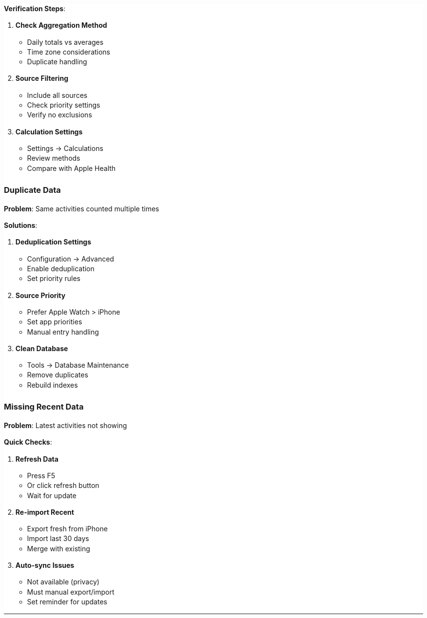 **Verification Steps**:

1. **Check Aggregation Method**
   - Daily totals vs averages
   - Time zone considerations
   - Duplicate handling

2. **Source Filtering**
   - Include all sources
   - Check priority settings
   - Verify no exclusions

3. **Calculation Settings**
   - Settings → Calculations
   - Review methods
   - Compare with Apple Health

### Duplicate Data

**Problem**: Same activities counted multiple times

**Solutions**:

1. **Deduplication Settings**
   - Configuration → Advanced
   - Enable deduplication
   - Set priority rules

2. **Source Priority**
   - Prefer Apple Watch > iPhone
   - Set app priorities
   - Manual entry handling

3. **Clean Database**
   - Tools → Database Maintenance
   - Remove duplicates
   - Rebuild indexes

### Missing Recent Data

**Problem**: Latest activities not showing

**Quick Checks**:

1. **Refresh Data**
   - Press F5
   - Or click refresh button
   - Wait for update

2. **Re-import Recent**
   - Export fresh from iPhone
   - Import last 30 days
   - Merge with existing

3. **Auto-sync Issues**
   - Not available (privacy)
   - Must manual export/import
   - Set reminder for updates

---